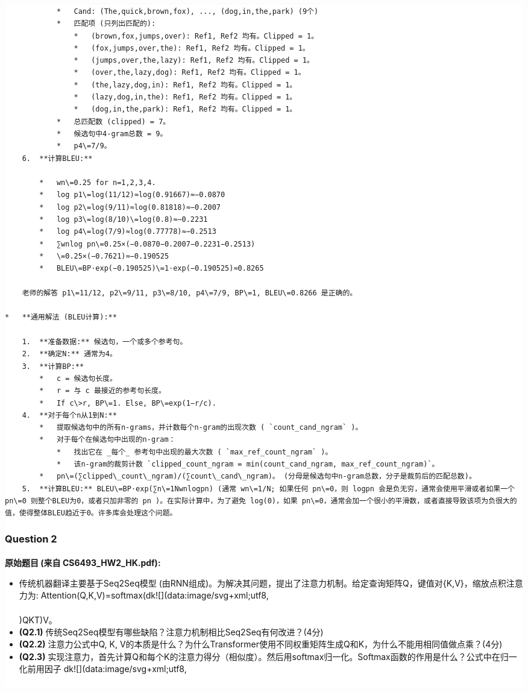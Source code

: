                *   Cand: (The,quick,brown,fox), ..., (dog,in,the,park) (9个)
                *   匹配项 (只列出匹配的):
                    *   (brown,fox,jumps,over): Ref1, Ref2 均有。Clipped = 1。
                    *   (fox,jumps,over,the): Ref1, Ref2 均有。Clipped = 1。
                    *   (jumps,over,the,lazy): Ref1, Ref2 均有。Clipped = 1。
                    *   (over,the,lazy,dog): Ref1, Ref2 均有。Clipped = 1。
                    *   (the,lazy,dog,in): Ref1, Ref2 均有。Clipped = 1。
                    *   (lazy,dog,in,the): Ref1, Ref2 均有。Clipped = 1。
                    *   (dog,in,the,park): Ref1, Ref2 均有。Clipped = 1。
                *   总匹配数 (clipped) = 7。
                *   候选句中4-gram总数 = 9。
                *   p4​\=7/9。
        6.  **计算BLEU:**
            
            *   wn​\=0.25 for n=1,2,3,4.
            *   log p1​\=log(11/12)≈log(0.91667)≈−0.0870
            *   log p2​\=log(9/11)≈log(0.81818)≈−0.2007
            *   log p3​\=log(8/10)\=log(0.8)≈−0.2231
            *   log p4​\=log(7/9)≈log(0.77778)≈−0.2513
            *   ∑wn​log pn​\=0.25×(−0.0870−0.2007−0.2231−0.2513)
            *   \=0.25×(−0.7621)≈−0.190525
            *   BLEU\=BP⋅exp(−0.190525)\=1⋅exp(−0.190525)≈0.8265
        
        老师的解答 p1​\=11/12, p2​\=9/11, p3​\=8/10, p4​\=7/9, BP\=1, BLEU\=0.8266 是正确的。
        
    *   **通用解法 (BLEU计算):**
        
        1.  **准备数据:** 候选句，一个或多个参考句。
        2.  **确定N:** 通常为4。
        3.  **计算BP:**
            *   c = 候选句长度。
            *   r = 与 c 最接近的参考句长度。
            *   If c\>r, BP\=1. Else, BP\=exp(1−r/c).
        4.  **对于每个n从1到N:**
            *   提取候选句中的所有n-grams，并计数每个n-gram的出现次数 ( `count_cand_ngram` )。
            *   对于每个在候选句中出现的n-gram：
                *   找出它在 _每个_ 参考句中出现的最大次数 ( `max_ref_count_ngram` )。
                *   该n-gram的裁剪计数 `clipped_count_ngram = min(count_cand_ngram, max_ref_count_ngram)`。
            *   pn​\=(∑clipped\_count\_ngram)/(∑count\_cand\_ngram)。 (分母是候选句中n-gram总数，分子是裁剪后的匹配总数)。
        5.  **计算BLEU:** BLEU\=BP⋅exp(∑n\=1N​wn​logpn​) (通常 wn​\=1/N; 如果任何 pn​\=0，则 logpn​ 会是负无穷，通常会使用平滑或者如果一个 pn​\=0 则整个BLEU为0，或者只加非零的 pn​ )。在实际计算中，为了避免 log(0)，如果 pn​\=0，通常会加一个很小的平滑数，或者直接导致该项为负很大的值，使得整体BLEU趋近于0。许多库会处理这个问题。

### Question 2

**原始题目 (来自 CS6493\_HW2\_HK.pdf):**

*   传统机器翻译主要基于Seq2Seq模型 (由RNN组成)。为解决其问题，提出了注意力机制。给定查询矩阵Q，键值对{K,V}，缩放点积注意力为: Attention(Q,K,V)\=softmax(dk​![](data:image/svg+xml;utf8,<svg xmlns="http://www.w3.org/2000/svg" width="400em" height="1.08em" viewBox="0 0 400000 1080" preserveAspectRatio="xMinYMin slice"><path d="M95,702
    c-2.7,0,-7.17,-2.7,-13.5,-8c-5.8,-5.3,-9.5,-10,-9.5,-14
    c0,-2,0.3,-3.3,1,-4c1.3,-2.7,23.83,-20.7,67.5,-54
    c44.2,-33.3,65.8,-50.3,66.5,-51c1.3,-1.3,3,-2,5,-2c4.7,0,8.7,3.3,12,10
    s173,378,173,378c0.7,0,35.3,-71,104,-213c68.7,-142,137.5,-285,206.5,-429
    c69,-144,104.5,-217.7,106.5,-221
    l0 -0
    c5.3,-9.3,12,-14,20,-14
    H400000v40H845.2724
    s-225.272,467,-225.272,467s-235,486,-235,486c-2.7,4.7,-9,7,-19,7
    c-6,0,-10,-1,-12,-3s-194,-422,-194,-422s-65,47,-65,47z
    M834 80h400000v40h-400000z"></path></svg>)​QKT​)V。
*   **(Q2.1)** 传统Seq2Seq模型有哪些缺陷？注意力机制相比Seq2Seq有何改进？(4分)
*   **(Q2.2)** 注意力公式中Q, K, V的本质是什么？为什么Transformer使用不同权重矩阵生成Q和K，为什么不能用相同值做点乘？(4分)
*   **(Q2.3)** 实现注意力，首先计算Q和每个K的注意力得分（相似度）。然后用softmax归一化。Softmax函数的作用是什么？公式中在归一化前用因子 dk​![](data:image/svg+xml;utf8,<svg xmlns="http://www.w3.org/2000/svg" width="400em" height="1.08em" viewBox="0 0 400000 1080" preserveAspectRatio="xMinYMin slice"><path d="M95,702